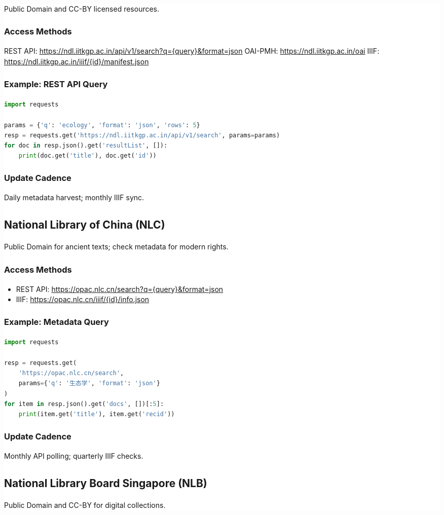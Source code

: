 Public Domain and CC-BY licensed resources.

### Access Methods

REST API: https://ndl.iitkgp.ac.in/api/v1/search?q={query}&format=json
OAI-PMH: https://ndl.iitkgp.ac.in/oai
IIIF: https://ndl.iitkgp.ac.in/iiif/{id}/manifest.json

### Example: REST API Query

```python
import requests

params = {'q': 'ecology', 'format': 'json', 'rows': 5}
resp = requests.get('https://ndl.iitkgp.ac.in/api/v1/search', params=params)
for doc in resp.json().get('resultList', []):
    print(doc.get('title'), doc.get('id'))
```

### Update Cadence

Daily metadata harvest; monthly IIIF sync.

## National Library of China (NLC)

Public Domain for ancient texts; check metadata for modern rights.

### Access Methods

* REST API: https://opac.nlc.cn/search?q={query}&format=json
* IIIF: https://opac.nlc.cn/iiif/{id}/info.json

### Example: Metadata Query

```python
import requests

resp = requests.get(
    'https://opac.nlc.cn/search',
    params={'q': '生态学', 'format': 'json'}
)
for item in resp.json().get('docs', [])[:5]:
    print(item.get('title'), item.get('recid'))
```

### Update Cadence

Monthly API polling; quarterly IIIF checks.

## National Library Board Singapore (NLB)

Public Domain and CC-BY for digital collections.
